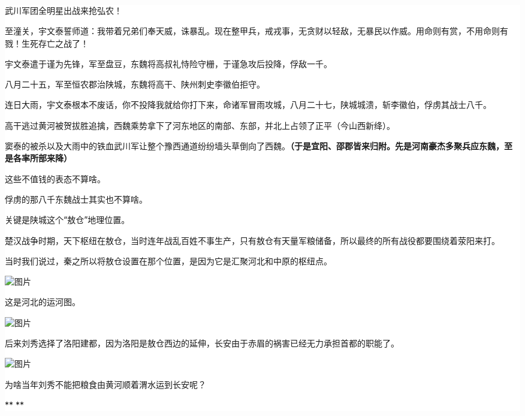 

武川军团全明星出战来抢弘农！



至潼关，宇文泰誓师道：我带着兄弟们奉天威，诛暴乱。现在整甲兵，戒戎事，无贪财以轻敌，无暴民以作威。用命则有赏，不用命则有戮！生死存亡之战了！



宇文泰遣于谨为先锋，军至盘豆，东魏将高叔礼恃险守栅，于谨急攻后投降，俘敌一千。



八月二十五，军至恒农郡治陕城，东魏将高干、陕州刺史李徽伯拒守。



连日大雨，宇文泰根本不废话，你不投降我就给你打下来，命诸军冒雨攻城，八月二十七，陕城城溃，斩李徽伯，俘虏其战士八千。



高干逃过黄河被贺拔胜追擒，西魏乘势拿下了河东地区的南部、东部，并北上占领了正平（今山西新绛）。



窦泰的被杀以及大雨中的铁血武川军让整个豫西通道纷纷墙头草倒向了西魏。**（于是宜阳、邵郡皆来归附。先是河南豪杰多聚兵应东魏，至是各率所部来降）**


这些不值钱的表态不算啥。



俘虏的那八千东魏战士其实也不算啥。



关键是陕城这个“敖仓”地理位置。



楚汉战争时期，天下枢纽在敖仓，当时连年战乱百姓不事生产，只有敖仓有天量军粮储备，所以最终的所有战役都要围绕着荥阳来打。



当时我们说过，秦之所以将敖仓设置在那个位置，是因为它是汇聚河北和中原的枢纽点。



![图片](../img/第88战：珍珑棋局.assets/640-20220507141630292.jpeg)



这是河北的运河图。



![图片](../img/第88战：珍珑棋局.assets/640-20220507141629906.jpeg)



后来刘秀选择了洛阳建都，因为洛阳是敖仓西边的延伸，长安由于赤眉的祸害已经无力承担首都的职能了。



![图片](../img/第88战：珍珑棋局.assets/640-20220507141630085.jpeg)



为啥当年刘秀不能把粮食由黄河顺着渭水运到长安呢？

**
**
